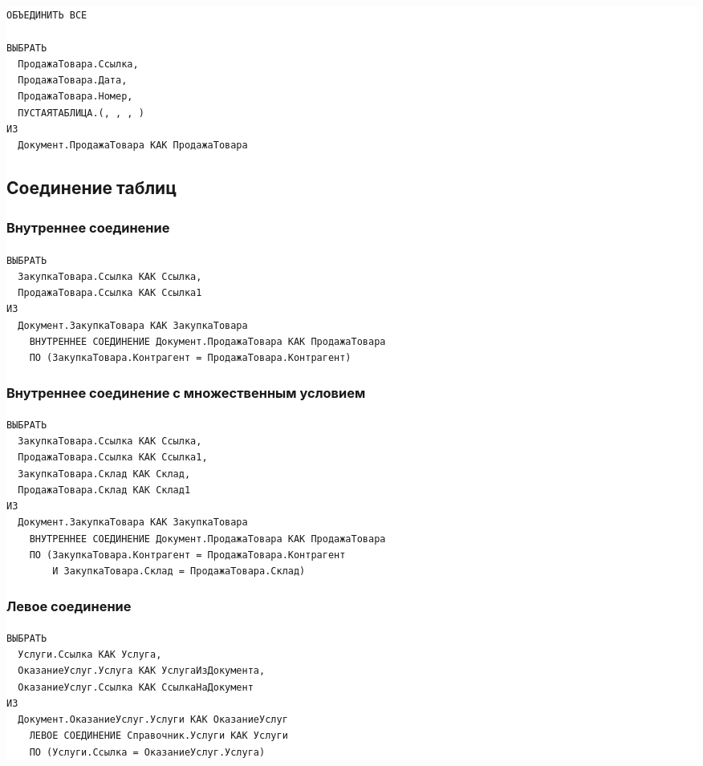 ```
ОБЪЕДИНИТЬ ВСЕ

ВЫБРАТЬ
  ПродажаТовара.Ссылка,
  ПродажаТовара.Дата,
  ПродажаТовара.Номер,
  ПУСТАЯТАБЛИЦА.(, , , )
ИЗ
  Документ.ПродажаТовара КАК ПродажаТовара
```



## Соединение таблиц

### Внутреннее соединение
```
ВЫБРАТЬ
  ЗакупкаТовара.Ссылка КАК Ссылка,
  ПродажаТовара.Ссылка КАК Ссылка1
ИЗ
  Документ.ЗакупкаТовара КАК ЗакупкаТовара
    ВНУТРЕННЕЕ СОЕДИНЕНИЕ Документ.ПродажаТовара КАК ПродажаТовара
    ПО (ЗакупкаТовара.Контрагент = ПродажаТовара.Контрагент)
```

### Внутреннее соединение с множественным условием
```
ВЫБРАТЬ
  ЗакупкаТовара.Ссылка КАК Ссылка,
  ПродажаТовара.Ссылка КАК Ссылка1,
  ЗакупкаТовара.Склад КАК Склад,
  ПродажаТовара.Склад КАК Склад1
ИЗ
  Документ.ЗакупкаТовара КАК ЗакупкаТовара
    ВНУТРЕННЕЕ СОЕДИНЕНИЕ Документ.ПродажаТовара КАК ПродажаТовара
    ПО (ЗакупкаТовара.Контрагент = ПродажаТовара.Контрагент
        И ЗакупкаТовара.Склад = ПродажаТовара.Склад)
```

### Левое соединение
```
ВЫБРАТЬ
  Услуги.Ссылка КАК Услуга,
  ОказаниеУслуг.Услуга КАК УслугаИзДокумента,
  ОказаниеУслуг.Ссылка КАК СсылкаНаДокумент
ИЗ
  Документ.ОказаниеУслуг.Услуги КАК ОказаниеУслуг
    ЛЕВОЕ СОЕДИНЕНИЕ Справочник.Услуги КАК Услуги
    ПО (Услуги.Ссылка = ОказаниеУслуг.Услуга)
```
